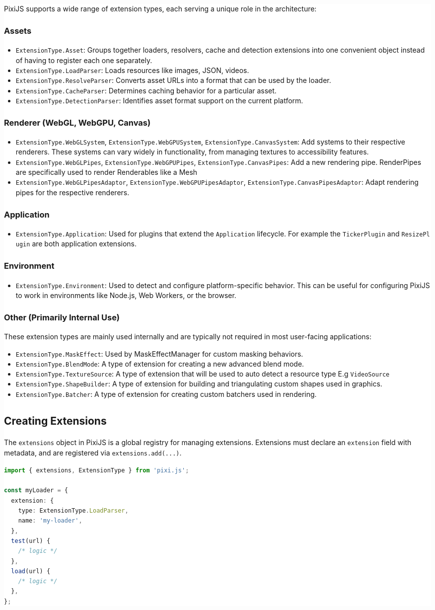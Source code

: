 PixiJS supports a wide range of extension types, each serving a unique role in the architecture:

### Assets

- `ExtensionType.Asset`: Groups together loaders, resolvers, cache and detection extensions into one convenient object instead of having to register each one separately.
- `ExtensionType.LoadParser`: Loads resources like images, JSON, videos.
- `ExtensionType.ResolveParser`: Converts asset URLs into a format that can be used by the loader.
- `ExtensionType.CacheParser`: Determines caching behavior for a particular asset.
- `ExtensionType.DetectionParser`: Identifies asset format support on the current platform.

### Renderer (WebGL, WebGPU, Canvas)

- `ExtensionType.WebGLSystem`, `ExtensionType.WebGPUSystem`, `ExtensionType.CanvasSystem`: Add systems to their respective renderers. These systems can vary widely in functionality, from managing textures to accessibility features.
- `ExtensionType.WebGLPipes`, `ExtensionType.WebGPUPipes`, `ExtensionType.CanvasPipes`: Add a new rendering pipe. RenderPipes are specifically used to render Renderables like a Mesh
- `ExtensionType.WebGLPipesAdaptor`, `ExtensionType.WebGPUPipesAdaptor`, `ExtensionType.CanvasPipesAdaptor`: Adapt rendering pipes for the respective renderers.

### Application

- `ExtensionType.Application`: Used for plugins that extend the `Application` lifecycle.
  For example the `TickerPlugin` and `ResizePlugin` are both application extensions.

### Environment

- `ExtensionType.Environment`: Used to detect and configure platform-specific behavior. This can be useful for configuring PixiJS to work in environments like Node.js, Web Workers, or the browser.

### Other (Primarily Internal Use)

These extension types are mainly used internally and are typically not required in most user-facing applications:

- `ExtensionType.MaskEffect`: Used by MaskEffectManager for custom masking behaviors.
- `ExtensionType.BlendMode`: A type of extension for creating a new advanced blend mode.
- `ExtensionType.TextureSource`: A type of extension that will be used to auto detect a resource type E.g `VideoSource`
- `ExtensionType.ShapeBuilder`: A type of extension for building and triangulating custom shapes used in graphics.
- `ExtensionType.Batcher`: A type of extension for creating custom batchers used in rendering.

## Creating Extensions

The `extensions` object in PixiJS is a global registry for managing extensions. Extensions must declare an `extension` field with metadata, and are registered via `extensions.add(...)`.

```ts
import { extensions, ExtensionType } from 'pixi.js';

const myLoader = {
  extension: {
    type: ExtensionType.LoadParser,
    name: 'my-loader',
  },
  test(url) {
    /* logic */
  },
  load(url) {
    /* logic */
  },
};

```